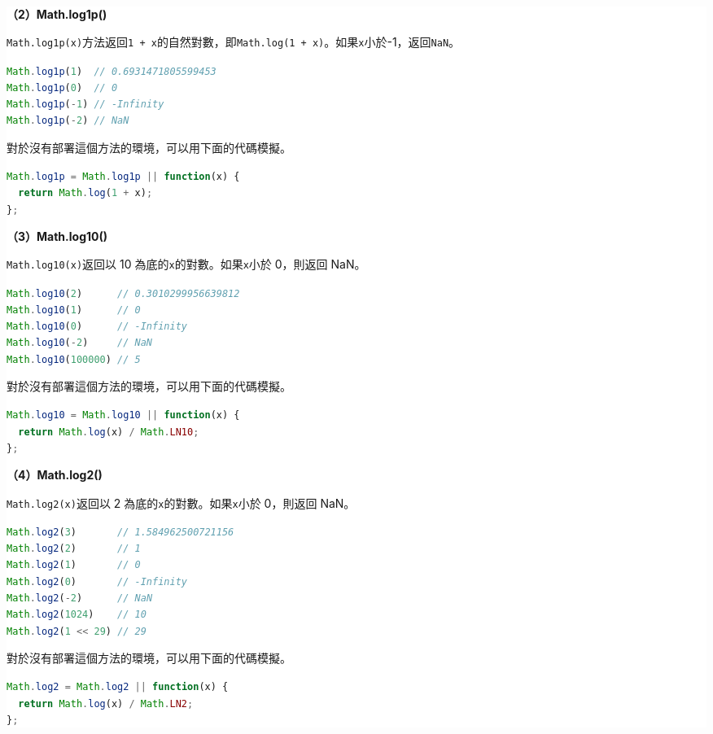 **（2）Math.log1p()**

`Math.log1p(x)`方法返回`1 + x`的自然對數，即`Math.log(1 + x)`。如果`x`小於-1，返回`NaN`。

```javascript
Math.log1p(1)  // 0.6931471805599453
Math.log1p(0)  // 0
Math.log1p(-1) // -Infinity
Math.log1p(-2) // NaN
```

對於沒有部署這個方法的環境，可以用下面的代碼模擬。

```javascript
Math.log1p = Math.log1p || function(x) {
  return Math.log(1 + x);
};
```

**（3）Math.log10()**

`Math.log10(x)`返回以 10 為底的`x`的對數。如果`x`小於 0，則返回 NaN。

```javascript
Math.log10(2)      // 0.3010299956639812
Math.log10(1)      // 0
Math.log10(0)      // -Infinity
Math.log10(-2)     // NaN
Math.log10(100000) // 5
```

對於沒有部署這個方法的環境，可以用下面的代碼模擬。

```javascript
Math.log10 = Math.log10 || function(x) {
  return Math.log(x) / Math.LN10;
};
```

**（4）Math.log2()**

`Math.log2(x)`返回以 2 為底的`x`的對數。如果`x`小於 0，則返回 NaN。

```javascript
Math.log2(3)       // 1.584962500721156
Math.log2(2)       // 1
Math.log2(1)       // 0
Math.log2(0)       // -Infinity
Math.log2(-2)      // NaN
Math.log2(1024)    // 10
Math.log2(1 << 29) // 29
```

對於沒有部署這個方法的環境，可以用下面的代碼模擬。

```javascript
Math.log2 = Math.log2 || function(x) {
  return Math.log(x) / Math.LN2;
};
```
